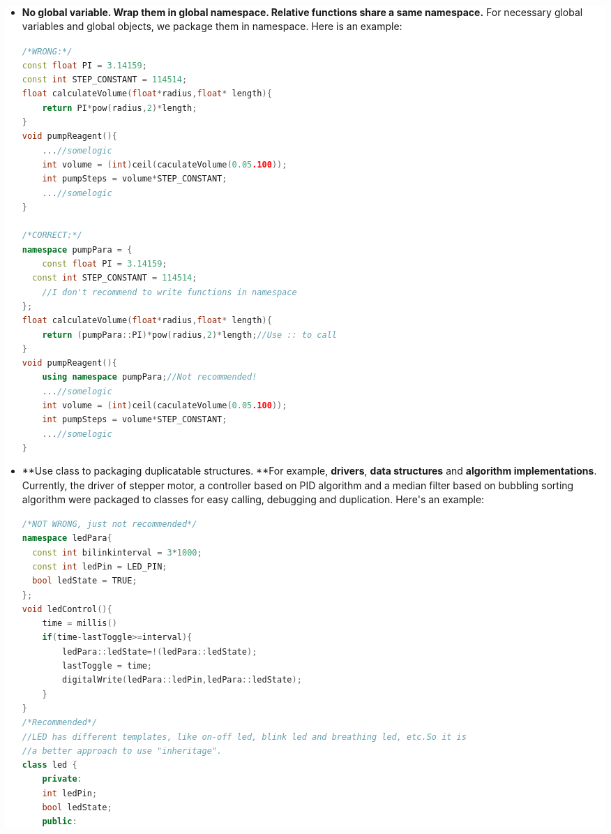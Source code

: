 - **No global variable. Wrap them in global namespace. Relative functions share a same namespace.** For necessary global variables and global objects, we package them in namespace. Here is an example:

  ```cpp
  /*WRONG:*/
  const float PI = 3.14159;
  const int STEP_CONSTANT = 114514;
  float calculateVolume(float*radius,float* length){
      return PI*pow(radius,2)*length;
  }
  void pumpReagent(){
      ...//somelogic
      int volume = (int)ceil(caculateVolume(0.05.100));
      int pumpSteps = volume*STEP_CONSTANT;
      ...//somelogic
  }
  
  /*CORRECT:*/
  namespace pumpPara = {
      const float PI = 3.14159;
  	const int STEP_CONSTANT = 114514;
      //I don't recommend to write functions in namespace
  };
  float calculateVolume(float*radius,float* length){
      return (pumpPara::PI)*pow(radius,2)*length;//Use :: to call
  }
  void pumpReagent(){
      using namespace pumpPara;//Not recommended!
      ...//somelogic
      int volume = (int)ceil(caculateVolume(0.05.100));
      int pumpSteps = volume*STEP_CONSTANT;
      ...//somelogic
  }
  ```

  

- **Use class to packaging duplicatable structures. **For example, **drivers**, **data structures** and **algorithm implementations**. Currently, the driver of stepper motor, a controller based on PID algorithm and a median filter based on bubbling sorting algorithm were packaged to classes for easy calling, debugging and duplication. Here's an example:

  ```cpp
  /*NOT WRONG, just not recommended*/
  namespace ledPara{
    const int bilinkinterval = 3*1000;  
    const int ledPin = LED_PIN;
    bool ledState = TRUE;
  };
  void ledControl(){
      time = millis()
      if(time-lastToggle>=interval){
          ledPara::ledState=!(ledPara::ledState);
          lastToggle = time;
          digitalWrite(ledPara::ledPin,ledPara::ledState);
      }
  }
  /*Recommended*/
  //LED has different templates, like on-off led, blink led and breathing led, etc.So it is
  //a better approach to use "inheritage".
  class led {
      private:
      int ledPin;
      bool ledState;
      public:
  ```